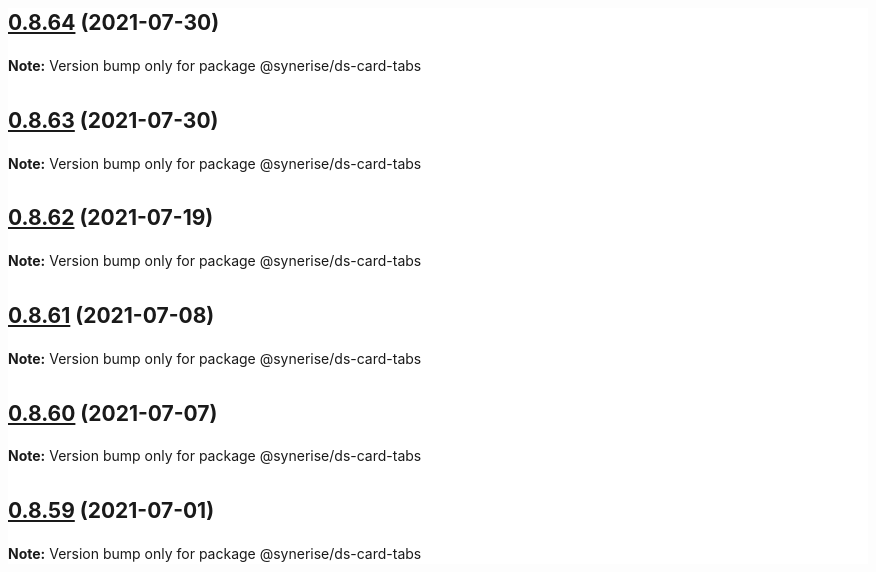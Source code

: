 



## [0.8.64](https://github.com/Synerise/synerise-design/compare/@synerise/ds-card-tabs@0.8.63...@synerise/ds-card-tabs@0.8.64) (2021-07-30)

**Note:** Version bump only for package @synerise/ds-card-tabs





## [0.8.63](https://github.com/Synerise/synerise-design/compare/@synerise/ds-card-tabs@0.8.62...@synerise/ds-card-tabs@0.8.63) (2021-07-30)

**Note:** Version bump only for package @synerise/ds-card-tabs





## [0.8.62](https://github.com/Synerise/synerise-design/compare/@synerise/ds-card-tabs@0.8.61...@synerise/ds-card-tabs@0.8.62) (2021-07-19)

**Note:** Version bump only for package @synerise/ds-card-tabs





## [0.8.61](https://github.com/Synerise/synerise-design/compare/@synerise/ds-card-tabs@0.8.60...@synerise/ds-card-tabs@0.8.61) (2021-07-08)

**Note:** Version bump only for package @synerise/ds-card-tabs





## [0.8.60](https://github.com/Synerise/synerise-design/compare/@synerise/ds-card-tabs@0.8.59...@synerise/ds-card-tabs@0.8.60) (2021-07-07)

**Note:** Version bump only for package @synerise/ds-card-tabs





## [0.8.59](https://github.com/Synerise/synerise-design/compare/@synerise/ds-card-tabs@0.8.58...@synerise/ds-card-tabs@0.8.59) (2021-07-01)

**Note:** Version bump only for package @synerise/ds-card-tabs


